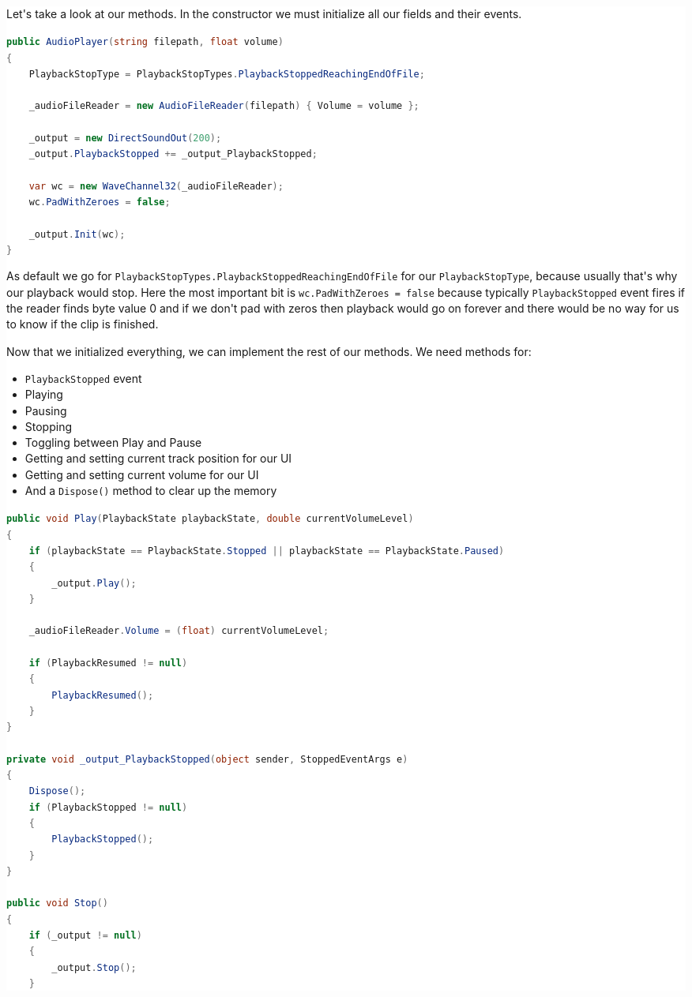 Let's take a look at our methods. In the constructor we must initialize all our fields and their events.
```cs
public AudioPlayer(string filepath, float volume)
{
    PlaybackStopType = PlaybackStopTypes.PlaybackStoppedReachingEndOfFile;

    _audioFileReader = new AudioFileReader(filepath) { Volume = volume };

    _output = new DirectSoundOut(200);
    _output.PlaybackStopped += _output_PlaybackStopped;

    var wc = new WaveChannel32(_audioFileReader);
    wc.PadWithZeroes = false;

    _output.Init(wc);
}
```
As default we go for `PlaybackStopTypes.PlaybackStoppedReachingEndOfFile` for our `PlaybackStopType`, because usually that's why our playback would stop. Here the most important bit is `wc.PadWithZeroes = false` because typically `PlaybackStopped` event fires if the reader finds byte value 0 and if we don't pad with zeros then playback would go on forever and there would be no way for us to know if the clip is finished.

Now that we initialized everything, we can implement the rest of our methods. We need methods for:
- `PlaybackStopped` event
- Playing
- Pausing
- Stopping
- Toggling between Play and Pause
- Getting and setting current track position for our UI
- Getting and setting current volume for our UI
- And a `Dispose()` method to clear up the memory

```cs
public void Play(PlaybackState playbackState, double currentVolumeLevel)
{
    if (playbackState == PlaybackState.Stopped || playbackState == PlaybackState.Paused)
    {
        _output.Play();
    }

    _audioFileReader.Volume = (float) currentVolumeLevel;

    if (PlaybackResumed != null)
    {
        PlaybackResumed();
    }
}

private void _output_PlaybackStopped(object sender, StoppedEventArgs e)
{
    Dispose();
    if (PlaybackStopped != null)
    {
        PlaybackStopped();
    }
}

public void Stop()
{
    if (_output != null)
    {
        _output.Stop();
    }
```